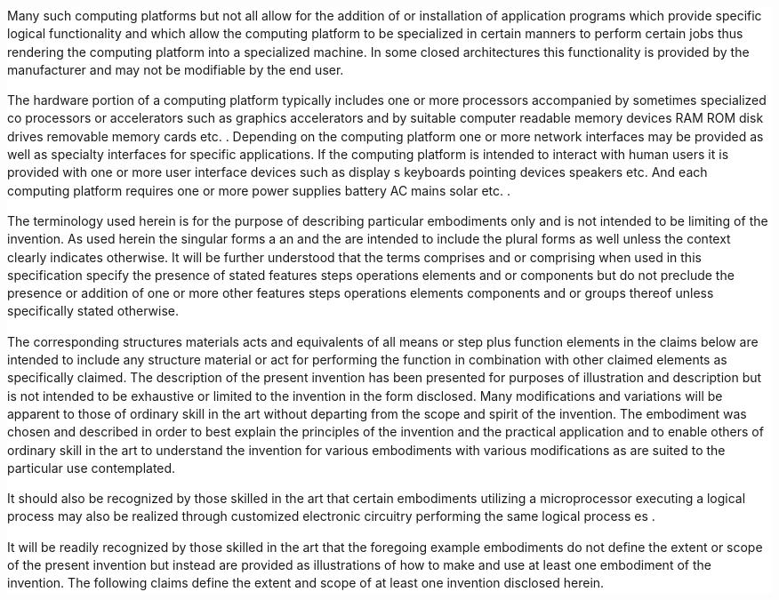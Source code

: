 Many such computing platforms but not all allow for the addition of or installation of application programs which provide specific logical functionality and which allow the computing platform to be specialized in certain manners to perform certain jobs thus rendering the computing platform into a specialized machine. In some closed architectures this functionality is provided by the manufacturer and may not be modifiable by the end user.

The hardware portion of a computing platform typically includes one or more processors accompanied by sometimes specialized co processors or accelerators such as graphics accelerators and by suitable computer readable memory devices RAM ROM disk drives removable memory cards etc. . Depending on the computing platform one or more network interfaces may be provided as well as specialty interfaces for specific applications. If the computing platform is intended to interact with human users it is provided with one or more user interface devices such as display s keyboards pointing devices speakers etc. And each computing platform requires one or more power supplies battery AC mains solar etc. .

The terminology used herein is for the purpose of describing particular embodiments only and is not intended to be limiting of the invention. As used herein the singular forms a an and the are intended to include the plural forms as well unless the context clearly indicates otherwise. It will be further understood that the terms comprises and or comprising when used in this specification specify the presence of stated features steps operations elements and or components but do not preclude the presence or addition of one or more other features steps operations elements components and or groups thereof unless specifically stated otherwise.

The corresponding structures materials acts and equivalents of all means or step plus function elements in the claims below are intended to include any structure material or act for performing the function in combination with other claimed elements as specifically claimed. The description of the present invention has been presented for purposes of illustration and description but is not intended to be exhaustive or limited to the invention in the form disclosed. Many modifications and variations will be apparent to those of ordinary skill in the art without departing from the scope and spirit of the invention. The embodiment was chosen and described in order to best explain the principles of the invention and the practical application and to enable others of ordinary skill in the art to understand the invention for various embodiments with various modifications as are suited to the particular use contemplated.

It should also be recognized by those skilled in the art that certain embodiments utilizing a microprocessor executing a logical process may also be realized through customized electronic circuitry performing the same logical process es .

It will be readily recognized by those skilled in the art that the foregoing example embodiments do not define the extent or scope of the present invention but instead are provided as illustrations of how to make and use at least one embodiment of the invention. The following claims define the extent and scope of at least one invention disclosed herein.

